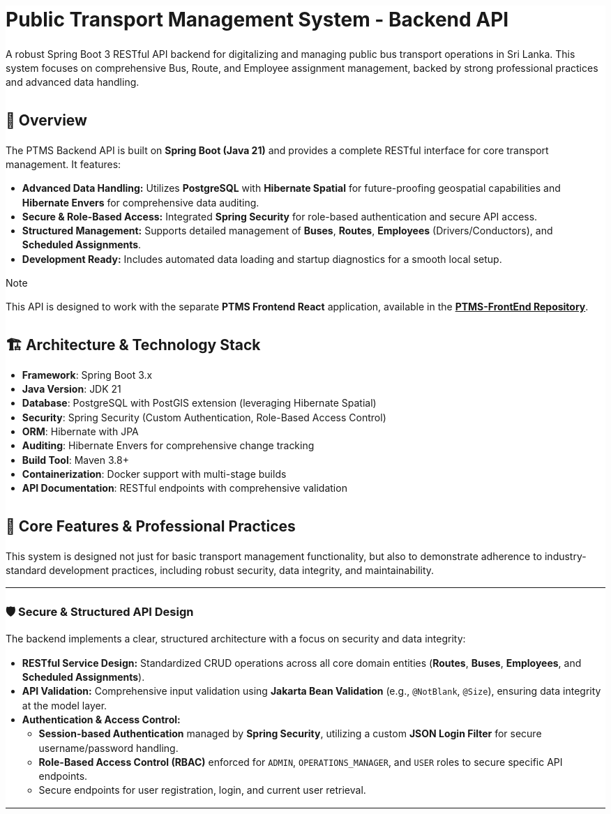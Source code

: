 # Public Transport Management System - Backend API

A robust Spring Boot 3 RESTful API backend for digitalizing and managing public bus transport operations in Sri Lanka. This system focuses on comprehensive Bus, Route, and Employee assignment management, backed by strong professional practices and advanced data handling.

## 🚌 Overview

The PTMS Backend API is built on **Spring Boot (Java 21)** and provides a complete RESTful interface for core transport management. It features:

- **Advanced Data Handling:** Utilizes **PostgreSQL** with **Hibernate Spatial** for future-proofing geospatial capabilities and **Hibernate Envers** for comprehensive data auditing.
- **Secure & Role-Based Access:** Integrated **Spring Security** for role-based authentication and secure API access.
- **Structured Management:** Supports detailed management of **Buses**, **Routes**, **Employees** (Drivers/Conductors), and **Scheduled Assignments**.
- **Development Ready:** Includes automated data loading and startup diagnostics for a smooth local setup.

> [!NOTE]
> This API is designed to work with the separate **PTMS Frontend React** application, available in the **[PTMS-FrontEnd Repository](https://github.com/Mithila001/PTMS-frontEnd)**.

## 🏗️ Architecture & Technology Stack

- **Framework**: Spring Boot 3.x
- **Java Version**: JDK 21
- **Database**: PostgreSQL with PostGIS extension (leveraging Hibernate Spatial)
- **Security**: Spring Security (Custom Authentication, Role-Based Access Control)
- **ORM**: Hibernate with JPA
- **Auditing**: Hibernate Envers for comprehensive change tracking
- **Build Tool**: Maven 3.8+
- **Containerization**: Docker support with multi-stage builds
- **API Documentation**: RESTful endpoints with comprehensive validation

## 🚀 Core Features & Professional Practices

This system is designed not just for basic transport management functionality, but also to demonstrate adherence to industry-standard development practices, including robust security, data integrity, and maintainability.

---

### 🛡️ Secure & Structured API Design

The backend implements a clear, structured architecture with a focus on security and data integrity:

- **RESTful Service Design:** Standardized CRUD operations across all core domain entities (**Routes**, **Buses**, **Employees**, and **Scheduled Assignments**).
- **API Validation:** Comprehensive input validation using **Jakarta Bean Validation** (e.g., `@NotBlank`, `@Size`), ensuring data integrity at the model layer.
- **Authentication & Access Control:**
  - **Session-based Authentication** managed by **Spring Security**, utilizing a custom **JSON Login Filter** for secure username/password handling.
  - **Role-Based Access Control (RBAC)** enforced for `ADMIN`, `OPERATIONS_MANAGER`, and `USER` roles to secure specific API endpoints.
  - Secure endpoints for user registration, login, and current user retrieval.

---